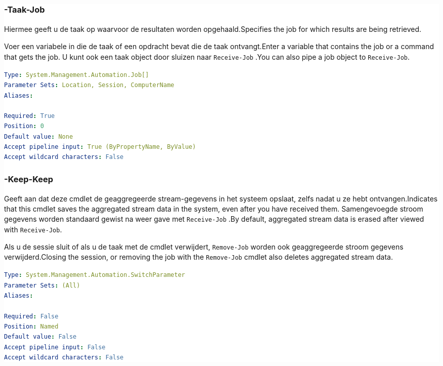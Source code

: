 ### <span data-ttu-id="19084-189">-Taak</span><span class="sxs-lookup"><span data-stu-id="19084-189">-Job</span></span>

<span data-ttu-id="19084-190">Hiermee geeft u de taak op waarvoor de resultaten worden opgehaald.</span><span class="sxs-lookup"><span data-stu-id="19084-190">Specifies the job for which results are being retrieved.</span></span>

<span data-ttu-id="19084-191">Voer een variabele in die de taak of een opdracht bevat die de taak ontvangt.</span><span class="sxs-lookup"><span data-stu-id="19084-191">Enter a variable that contains the job or a command that gets the job.</span></span>
<span data-ttu-id="19084-192">U kunt ook een taak object door sluizen naar `Receive-Job` .</span><span class="sxs-lookup"><span data-stu-id="19084-192">You can also pipe a job object to `Receive-Job`.</span></span>

```yaml
Type: System.Management.Automation.Job[]
Parameter Sets: Location, Session, ComputerName
Aliases:

Required: True
Position: 0
Default value: None
Accept pipeline input: True (ByPropertyName, ByValue)
Accept wildcard characters: False
```

### <span data-ttu-id="19084-193">-Keep</span><span class="sxs-lookup"><span data-stu-id="19084-193">-Keep</span></span>

<span data-ttu-id="19084-194">Geeft aan dat deze cmdlet de geaggregeerde stream-gegevens in het systeem opslaat, zelfs nadat u ze hebt ontvangen.</span><span class="sxs-lookup"><span data-stu-id="19084-194">Indicates that this cmdlet saves the aggregated stream data in the system, even after you have received them.</span></span> <span data-ttu-id="19084-195">Samengevoegde stroom gegevens worden standaard gewist na weer gave met `Receive-Job` .</span><span class="sxs-lookup"><span data-stu-id="19084-195">By default, aggregated stream data is erased after viewed with `Receive-Job`.</span></span>

<span data-ttu-id="19084-196">Als u de sessie sluit of als u de taak met de cmdlet verwijdert, `Remove-Job` worden ook geaggregeerde stroom gegevens verwijderd.</span><span class="sxs-lookup"><span data-stu-id="19084-196">Closing the session, or removing the job with the `Remove-Job` cmdlet also deletes aggregated stream data.</span></span>

```yaml
Type: System.Management.Automation.SwitchParameter
Parameter Sets: (All)
Aliases:

Required: False
Position: Named
Default value: False
Accept pipeline input: False
Accept wildcard characters: False
```
